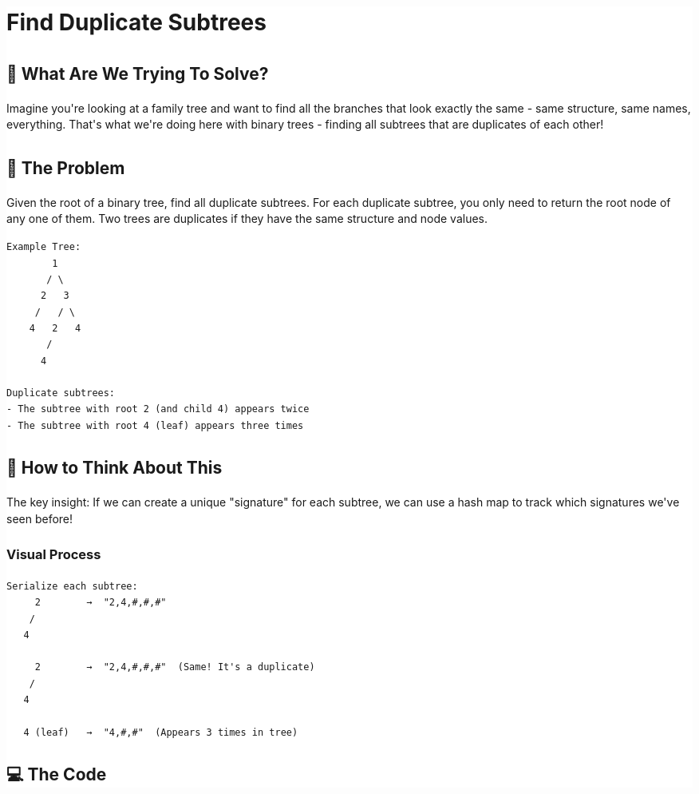 # Find Duplicate Subtrees

## 🎯 What Are We Trying To Solve?

Imagine you're looking at a family tree and want to find all the branches that look exactly the same - same structure, same names, everything. That's what we're doing here with binary trees - finding all subtrees that are duplicates of each other!

## 📝 The Problem

Given the root of a binary tree, find all duplicate subtrees. For each duplicate subtree, you only need to return the root node of any one of them. Two trees are duplicates if they have the same structure and node values.

```
Example Tree:
        1
       / \
      2   3
     /   / \
    4   2   4
       /
      4

Duplicate subtrees:
- The subtree with root 2 (and child 4) appears twice
- The subtree with root 4 (leaf) appears three times
```

## 🧠 How to Think About This

The key insight: If we can create a unique "signature" for each subtree, we can use a hash map to track which signatures we've seen before!

### Visual Process
```
Serialize each subtree:
     2        →  "2,4,#,#,#"
    /
   4

     2        →  "2,4,#,#,#"  (Same! It's a duplicate)
    /
   4

   4 (leaf)   →  "4,#,#"  (Appears 3 times in tree)
```

## 💻 The Code
